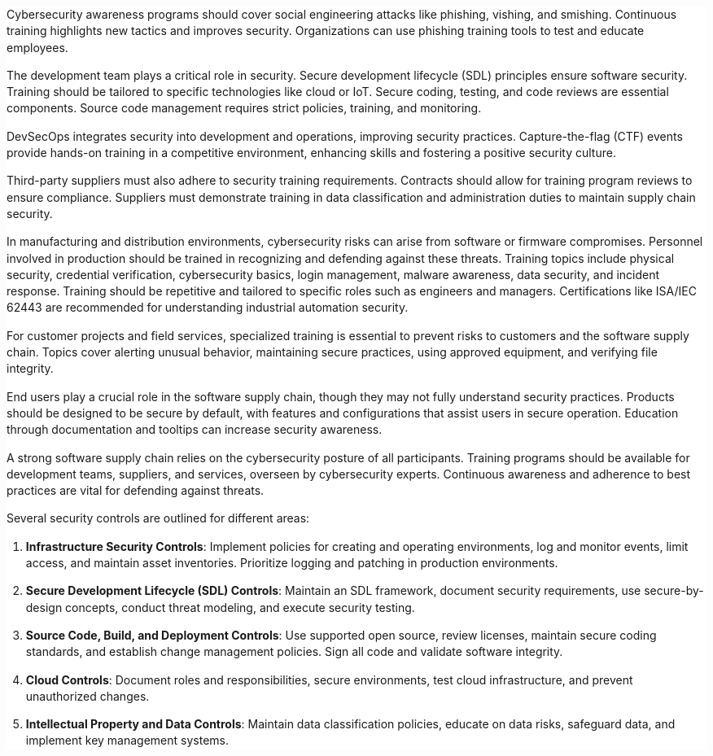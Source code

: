 Cybersecurity awareness programs should cover social engineering attacks like phishing, vishing, and smishing. Continuous training highlights new tactics and improves security. Organizations can use phishing training tools to test and educate employees.

The development team plays a critical role in security. Secure development lifecycle (SDL) principles ensure software security. Training should be tailored to specific technologies like cloud or IoT. Secure coding, testing, and code reviews are essential components. Source code management requires strict policies, training, and monitoring.

DevSecOps integrates security into development and operations, improving security practices. Capture-the-flag (CTF) events provide hands-on training in a competitive environment, enhancing skills and fostering a positive security culture.

Third-party suppliers must also adhere to security training requirements. Contracts should allow for training program reviews to ensure compliance. Suppliers must demonstrate training in data classification and administration duties to maintain supply chain security.


In manufacturing and distribution environments, cybersecurity risks can arise from software or firmware compromises. Personnel involved in production should be trained in recognizing and defending against these threats. Training topics include physical security, credential verification, cybersecurity basics, login management, malware awareness, data security, and incident response. Training should be repetitive and tailored to specific roles such as engineers and managers. Certifications like ISA/IEC 62443 are recommended for understanding industrial automation security.

For customer projects and field services, specialized training is essential to prevent risks to customers and the software supply chain. Topics cover alerting unusual behavior, maintaining secure practices, using approved equipment, and verifying file integrity.

End users play a crucial role in the software supply chain, though they may not fully understand security practices. Products should be designed to be secure by default, with features and configurations that assist users in secure operation. Education through documentation and tooltips can increase security awareness.

A strong software supply chain relies on the cybersecurity posture of all participants. Training programs should be available for development teams, suppliers, and services, overseen by cybersecurity experts. Continuous awareness and adherence to best practices are vital for defending against threats.

Several security controls are outlined for different areas:

1. **Infrastructure Security Controls**: Implement policies for creating and operating environments, log and monitor events, limit access, and maintain asset inventories. Prioritize logging and patching in production environments.

2. **Secure Development Lifecycle (SDL) Controls**: Maintain an SDL framework, document security requirements, use secure-by-design concepts, conduct threat modeling, and execute security testing.

3. **Source Code, Build, and Deployment Controls**: Use supported open source, review licenses, maintain secure coding standards, and establish change management policies. Sign all code and validate software integrity.

4. **Cloud Controls**: Document roles and responsibilities, secure environments, test cloud infrastructure, and prevent unauthorized changes.

5. **Intellectual Property and Data Controls**: Maintain data classification policies, educate on data risks, safeguard data, and implement key management systems.
